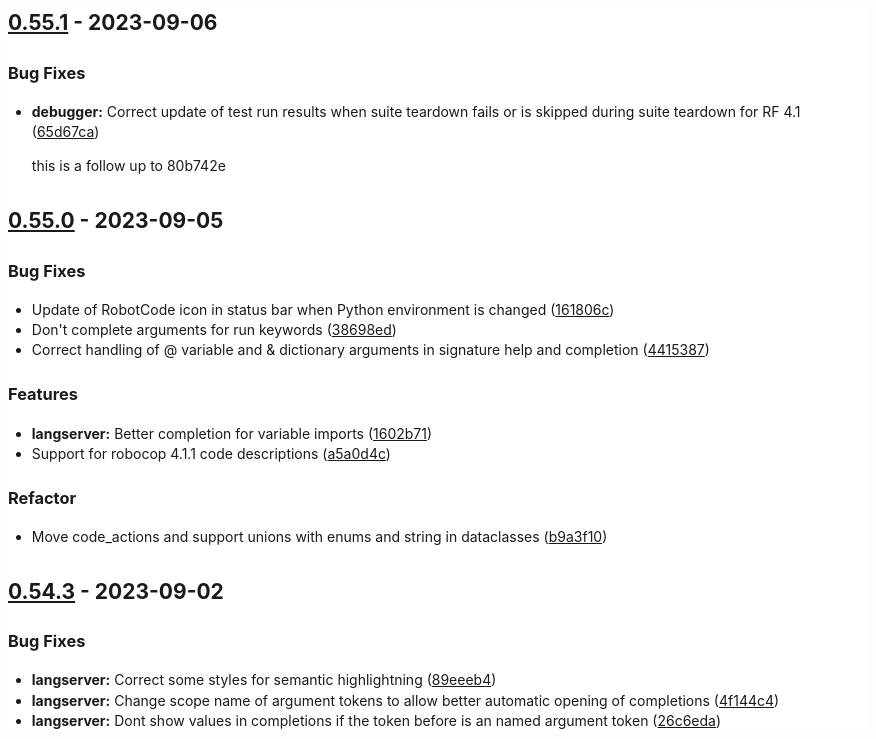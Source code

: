 ## [0.55.1](https://github.com/d-biehl/robotcode/compare/v0.55.0..v0.55.1) - 2023-09-06

### Bug Fixes

- **debugger:** Correct update of test run results when suite teardown fails or is skipped during suite teardown for RF 4.1 ([65d67ca](https://github.com/d-biehl/robotcode/commit/65d67ca1b4293db3ba2da943c3e77c46233f2181))

  this is a follow up to 80b742e



## [0.55.0](https://github.com/d-biehl/robotcode/compare/v0.54.3..v0.55.0) - 2023-09-05

### Bug Fixes

- Update of RobotCode icon in status bar when Python environment is changed ([161806c](https://github.com/d-biehl/robotcode/commit/161806c32df5f76d6ca86a441e060024f0eeba17))
- Don't complete arguments for run keywords ([38698ed](https://github.com/d-biehl/robotcode/commit/38698ed05a5f809f287c9e003d3837e605bab2be))
- Correct handling of @ variable and & dictionary arguments in signature help and completion ([4415387](https://github.com/d-biehl/robotcode/commit/44153873fff9981eda05a07ba2922a625328e756))


### Features

- **langserver:** Better completion for variable imports ([1602b71](https://github.com/d-biehl/robotcode/commit/1602b71e57f44757fe09de39ab6af48c11bbaf56))
- Support for robocop 4.1.1 code descriptions ([a5a0d4c](https://github.com/d-biehl/robotcode/commit/a5a0d4c49d8212812cb8d81e2fb55809352a36aa))


### Refactor

- Move code_actions and support unions with enums and string in dataclasses ([b9a3f10](https://github.com/d-biehl/robotcode/commit/b9a3f10a6ba8a2c9c1f5fc6c1d06d57d9d7c9760))


## [0.54.3](https://github.com/d-biehl/robotcode/compare/v0.54.2..v0.54.3) - 2023-09-02

### Bug Fixes

- **langserver:** Correct some styles for semantic highlightning ([89eeeb4](https://github.com/d-biehl/robotcode/commit/89eeeb4506d8e1730cf8c44dc69f423ad95d0d24))
- **langserver:** Change scope name of argument tokens to allow better automatic opening of completions ([4f144c4](https://github.com/d-biehl/robotcode/commit/4f144c4114d6ed1921143451d47ecfe738a77f1b))
- **langserver:** Dont show values in completions if the token before is an named argument token ([26c6eda](https://github.com/d-biehl/robotcode/commit/26c6edab9488f9b345cb328c792153a1a2cfb887))
